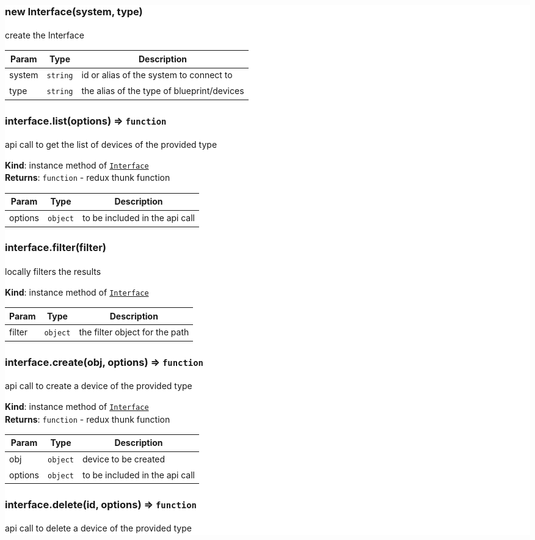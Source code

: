<a name="new_Interface_new"></a>

### new Interface(system, type)
create the Interface


| Param | Type | Description |
| --- | --- | --- |
| system | <code>string</code> | id or alias of the system to connect to |
| type | <code>string</code> | the alias of the type of blueprint/devices |

<a name="Interface+list"></a>

### interface.list(options) ⇒ <code>function</code>
api call to get the list of devices of the provided type

**Kind**: instance method of [<code>Interface</code>](#Interface)  
**Returns**: <code>function</code> - redux thunk function  

| Param | Type | Description |
| --- | --- | --- |
| options | <code>object</code> | to be included in the api call |

<a name="Interface+filter"></a>

### interface.filter(filter)
locally filters the results

**Kind**: instance method of [<code>Interface</code>](#Interface)  

| Param | Type | Description |
| --- | --- | --- |
| filter | <code>object</code> | the filter object for the path |

<a name="Interface+create"></a>

### interface.create(obj, options) ⇒ <code>function</code>
api call to create a device of the provided type

**Kind**: instance method of [<code>Interface</code>](#Interface)  
**Returns**: <code>function</code> - redux thunk function  

| Param | Type | Description |
| --- | --- | --- |
| obj | <code>object</code> | device to be created |
| options | <code>object</code> | to be included in the api call |

<a name="Interface+delete"></a>

### interface.delete(id, options) ⇒ <code>function</code>
api call to delete a device of the provided type
